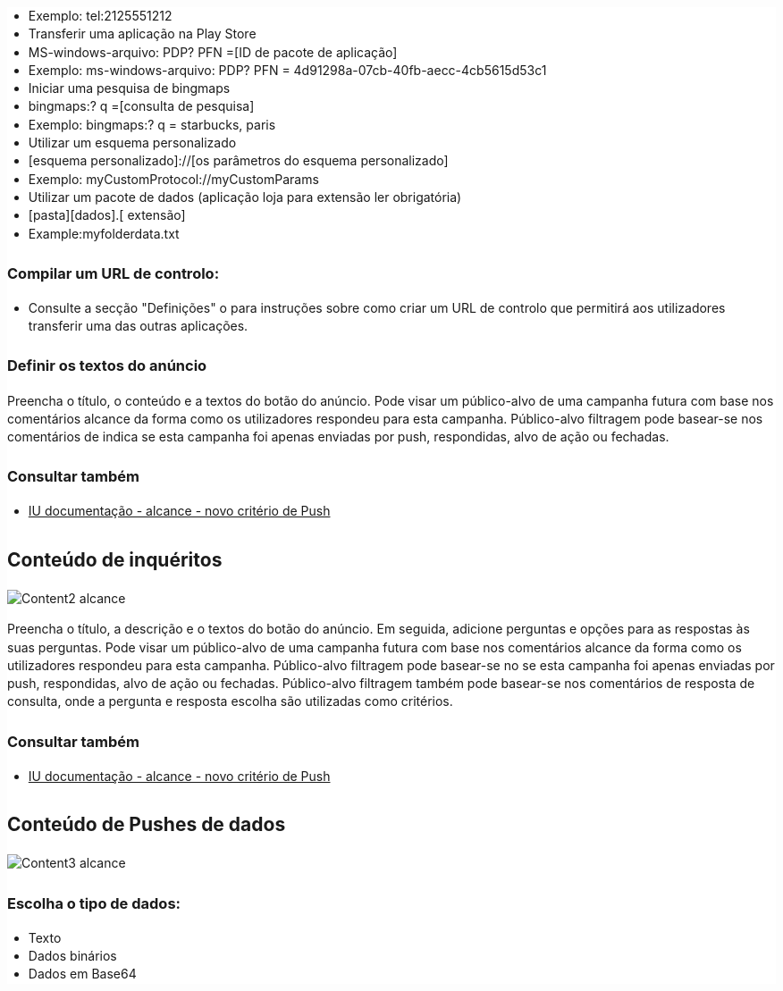   * Exemplo: tel:2125551212
  * Transferir uma aplicação na Play Store
  * MS-windows-arquivo: PDP? PFN =\[ID de pacote de aplicação\] 
  * Exemplo: ms-windows-arquivo: PDP? PFN = 4d91298a-07cb-40fb-aecc-4cb5615d53c1
  * Iniciar uma pesquisa de bingmaps
  * bingmaps:? q =\[consulta de pesquisa\] 
  * Exemplo: bingmaps:? q = starbucks, paris
  * Utilizar um esquema personalizado
  * \[esquema personalizado\]://\[os parâmetros do esquema personalizado\] 
  * Exemplo: myCustomProtocol://myCustomParams
  * Utilizar um pacote de dados (aplicação loja para extensão ler obrigatória)
  * \[pasta\]\[dados\].\[ extensão\] 
  * Example:myfolderdata.txt

### <a name="build-a-tracking-url"></a>Compilar um URL de controlo:
* Consulte a secção "Definições" o <UI Documentation> para instruções sobre como criar um URL de controlo que permitirá aos utilizadores transferir uma das outras aplicações.

### <a name="define-the-texts-of-your-announcement"></a>Definir os textos do anúncio
Preencha o título, o conteúdo e a textos do botão do anúncio. Pode visar um público-alvo de uma campanha futura com base nos comentários alcance da forma como os utilizadores respondeu para esta campanha. Público-alvo filtragem pode basear-se nos comentários de indica se esta campanha foi apenas enviadas por push, respondidas, alvo de ação ou fechadas.

### <a name="see-also"></a>Consultar também
* [IU documentação - alcance - novo critério de Push][Link 28]

## <a name="content-of-polls"></a>Conteúdo de inquéritos
![Content2 alcance][31] 

Preencha o título, a descrição e o textos do botão do anúncio. Em seguida, adicione perguntas e opções para as respostas às suas perguntas.
Pode visar um público-alvo de uma campanha futura com base nos comentários alcance da forma como os utilizadores respondeu para esta campanha. Público-alvo filtragem pode basear-se no se esta campanha foi apenas enviadas por push, respondidas, alvo de ação ou fechadas. Público-alvo filtragem também pode basear-se nos comentários de resposta de consulta, onde a pergunta e resposta escolha são utilizadas como critérios.

### <a name="see-also"></a>Consultar também
* [IU documentação - alcance - novo critério de Push][Link 28]

## <a name="content-of-data-pushes"></a>Conteúdo de Pushes de dados
![Content3 alcance][32] 

### <a name="choose-the-type-of-your-data"></a>Escolha o tipo de dados:
* Texto
* Dados binários
* Dados em Base64


[1]: ./media/mobile-engagement-user-interface-navigation/navigation1.png
[2]: ./media/mobile-engagement-user-interface-home/home1.png
[3]: ./media/mobile-engagement-user-interface-home/home2.png
[4]: ./media/mobile-engagement-user-interface-home/home3.png
[5]: ./media/mobile-engagement-user-interface-home/home4.png
[6]: ./media/mobile-engagement-user-interface-home/home5.png
[7]: ./media/mobile-engagement-user-interface-my-account/myaccount1.png
[8]: ./media/mobile-engagement-user-interface-my-account/myaccount2.png
[9]: ./media/mobile-engagement-user-interface-my-account/myaccount3.png
[10]: ./media/mobile-engagement-user-interface-analytics/analytics1.png
[11]: ./media/mobile-engagement-user-interface-analytics/analytics2.png
[12]: ./media/mobile-engagement-user-interface-analytics/analytics3.png
[13]: ./media/mobile-engagement-user-interface-analytics/analytics4.png
[14]: ./media/mobile-engagement-user-interface-monitor/monitor1.png
[15]: ./media/mobile-engagement-user-interface-monitor/monitor2.png
[16]: ./media/mobile-engagement-user-interface-monitor/monitor3.png
[17]: ./media/mobile-engagement-user-interface-monitor/monitor4.png
[18]: ./media/mobile-engagement-user-interface-reach/reach1.png
[19]: ./media/mobile-engagement-user-interface-reach/reach2.png
[20]: ./media/mobile-engagement-user-interface-reach-campaign/Reach-Campaign1.png
[21]: ./media/mobile-engagement-user-interface-reach-campaign/Reach-Campaign2.png
[22]: ./media/mobile-engagement-user-interface-reach-campaign/Reach-Campaign3.png
[23]: ./media/mobile-engagement-user-interface-reach-campaign/Reach-Campaign4.png
[24]: ./media/mobile-engagement-user-interface-reach-campaign/Reach-Campaign5.png
[25]: ./media/mobile-engagement-user-interface-reach-campaign/Reach-Campaign6.png
[26]: ./media/mobile-engagement-user-interface-reach-campaign/Reach-Campaign7.png
[27]: ./media/mobile-engagement-user-interface-reach-campaign/Reach-Campaign8.png
[28]: ./media/mobile-engagement-user-interface-reach-campaign/Reach-Campaign9.png
[29]: ./media/mobile-engagement-user-interface-reach-criterion/Reach-Criterion1.png
[30]: ./media/mobile-engagement-user-interface-reach-content/Reach-Content1.png
[31]: ./media/mobile-engagement-user-interface-reach-content/Reach-Content2.png
[32]: ./media/mobile-engagement-user-interface-reach-content/Reach-Content3.png
[33]: ./media/mobile-engagement-user-interface-reach-content/Reach-Content4.png
[34]: ./media/mobile-engagement-user-interface-dashboard/dashboard1.png
[35]: ./media/mobile-engagement-user-interface-segments/segments1.png
[36]: ./media/mobile-engagement-user-interface-segments/segments2.png
[37]: ./media/mobile-engagement-user-interface-segments/segments3.png
[38]: ./media/mobile-engagement-user-interface-segments/segments4.png
[39]: ./media/mobile-engagement-user-interface-segments/segments5.png
[40]: ./media/mobile-engagement-user-interface-segments/segments6.png
[41]: ./media/mobile-engagement-user-interface-segments/segments7.png
[42]: ./media/mobile-engagement-user-interface-segments/segments8.png
[43]: ./media/mobile-engagement-user-interface-segments/segments9.png
[44]: ./media/mobile-engagement-user-interface-segments/segments10.png
[45]: ./media/mobile-engagement-user-interface-segments/segments11.png
[46]: ./media/mobile-engagement-user-interface-settings/settings1.png
[47]: ./media/mobile-engagement-user-interface-settings/settings2.png
[48]: ./media/mobile-engagement-user-interface-settings/settings3.png
[49]: ./media/mobile-engagement-user-interface-settings/settings4.png
[50]: ./media/mobile-engagement-user-interface-settings/settings5.png
[51]: ./media/mobile-engagement-user-interface-settings/settings6.png
[52]: ./media/mobile-engagement-user-interface-settings/settings7.png
[53]: ./media/mobile-engagement-user-interface-settings/settings8.png
[54]: ./media/mobile-engagement-user-interface-settings/settings9.png
[55]: ./media/mobile-engagement-user-interface-settings/settings10.png
[56]: ./media/mobile-engagement-user-interface-settings/settings11.png
[57]: ./media/mobile-engagement-user-interface-settings/settings12.png
[58]: ./media/mobile-engagement-user-interface-settings/settings13.png
[Link 1]: mobile-engagement-user-interface.md
[Link 2]: mobile-engagement-troubleshooting-guide.md
[Link 3]: mobile-engagement-how-tos.md
[Link 4]: http://go.microsoft.com/fwlink/?LinkID=525553
[Link 5]: http://go.microsoft.com/fwlink/?LinkID=525554
[Link 6]: http://go.microsoft.com/fwlink/?LinkId=525555
[Link 7]: https://account.windowsazure.com/PreviewFeatures
[Link 8]: https://social.msdn.microsoft.com/Forums/azure/home?forum=azuremobileengagement
[Link 9]: http://azure.microsoft.com/services/mobile-engagement/
[Link 10]: http://azure.microsoft.com/documentation/services/mobile-engagement/
[Link 11]: http://azure.microsoft.com/pricing/details/mobile-engagement/
[Link 12]: mobile-engagement-user-interface-navigation.md
[Link 13]: mobile-engagement-user-interface-home.md
[Link 14]: mobile-engagement-user-interface-my-account.md
[Link 15]: mobile-engagement-user-interface-analytics.md
[Link 16]: mobile-engagement-user-interface-monitor.md
[Link 17]: mobile-engagement-user-interface-reach.md
[Link 18]: mobile-engagement-user-interface-segments.md
[Link 19]: mobile-engagement-user-interface-dashboard.md
[Link 20]: mobile-engagement-user-interface-settings.md
[Link 21]: mobile-engagement-troubleshooting-guide-analytics.md
[Link 22]: mobile-engagement-troubleshooting-guide-apis.md
[Link 23]: mobile-engagement-troubleshooting-guide-push-reach.md
[Link 24]: mobile-engagement-troubleshooting-guide-service.md
[Link 25]: mobile-engagement-troubleshooting-guide-sdk.md
[Link 26]: mobile-engagement-troubleshooting-guide-sr-info.md
[Link 27]: mobile-engagement-user-interface-reach-campaign.md
[Link 28]: mobile-engagement-user-interface-reach-criterion.md
[Link 29]: mobile-engagement-user-interface-reach-content.md